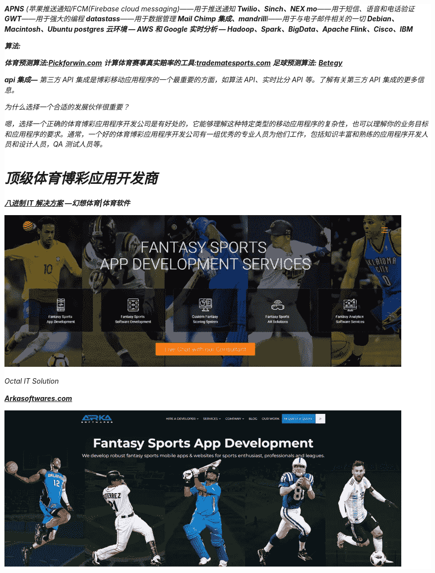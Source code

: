 
***APNS** (苹果推送通知/FCM(Firebase cloud messaging)——用于推送通知
**Twilio、Sinch、NEX mo**——用于短信、语音和电话验证
**GWT**——用于强大的编程
**datastass**——用于数据管理
**Mail Chimp 集成、mandrill**l——用于与电子邮件相关的一切
**Debian、Macintosh、Ubuntu postgres
**云环境** — AWS 和 Google
**实时分析** — Hadoop、Spark、BigData、Apache Flink、Cisco、IBM***

***算法:***

***体育预测算法:**[**Pickforwin.com**](http://pickforwin.com/) **计算体育赛事真实赔率的工具:**[**tradematesports.com**](http://tradematesports.com/) **足球预测算法:** [**Betegy**](https://betegy.com/)*

***api 集成—** 第三方 API 集成是博彩移动应用程序的一个最重要的方面，如算法 API、实时比分 API 等。了解有关第三方 API 集成的更多信息。*

*为什么选择一个合适的发展伙伴很重要？*

*嗯，选择一个正确的体育博彩应用程序开发公司是有好处的，它能够理解这种特定类型的移动应用程序的复杂性，也可以理解你的业务目标和应用程序的要求。通常，一个好的体育博彩应用程序开发公司有一组优秀的专业人员为他们工作，包括知识丰富和熟练的应用程序开发人员和设计人员，QA 测试人员等。*

# *顶级体育博彩应用开发商*

*[**八进制 IT 解决方案**](https://www.goodfirms.co/company/octal-it-solution) **—幻想体育|体育软件***

*![](img/61bd2c5f0b367b8fbfe52d5a0502bf1d.png)*

*Octal IT Solution*

*[**Arkasoftwares.com**](https://www.arkasoftwares.com)*

*![](img/6cbbb9af24d3ce2607dfb3e769423f00.png)*
